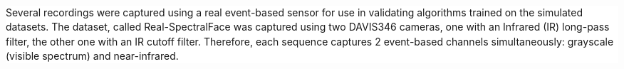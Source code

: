 Several recordings were captured using a real event-based sensor for use in validating algorithms trained on the simulated datasets. The dataset, called Real-SpectralFace was captured using two DAVIS346 cameras, one with an Infrared (IR) long-pass filter, the other one with an IR cutoff filter. Therefore, each sequence captures 2 event-based channels simultaneously: grayscale (visible spectrum) and near-infrared.